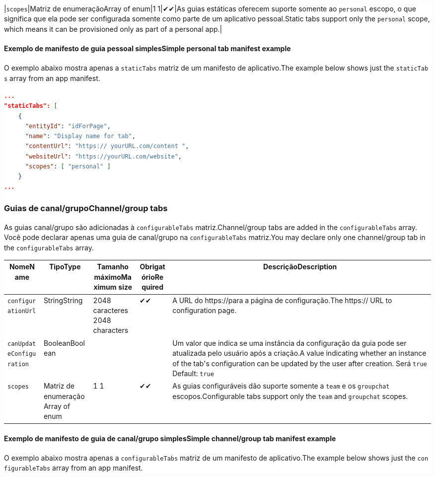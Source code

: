 |`scopes`|<span data-ttu-id="0cdd0-184">Matriz de enumeração</span><span class="sxs-lookup"><span data-stu-id="0cdd0-184">Array of enum</span></span>|<span data-ttu-id="0cdd0-185">1 </span><span class="sxs-lookup"><span data-stu-id="0cdd0-185">1</span></span>|<span data-ttu-id="0cdd0-186">✔</span><span class="sxs-lookup"><span data-stu-id="0cdd0-186">✔</span></span>|<span data-ttu-id="0cdd0-187">As guias estáticas oferecem suporte somente ao `personal` escopo, o que significa que ela pode ser configurada somente como parte de um aplicativo pessoal.</span><span class="sxs-lookup"><span data-stu-id="0cdd0-187">Static tabs support only the `personal` scope, which means it can be provisioned only as part of a personal app.</span></span>|

#### <a name="simple-personal-tab-manifest-example"></a><span data-ttu-id="0cdd0-188">Exemplo de manifesto de guia pessoal simples</span><span class="sxs-lookup"><span data-stu-id="0cdd0-188">Simple personal tab manifest example</span></span>

<span data-ttu-id="0cdd0-189">O exemplo abaixo mostra apenas a `staticTabs` matriz de um manifesto de aplicativo.</span><span class="sxs-lookup"><span data-stu-id="0cdd0-189">The example below shows just the `staticTabs` array from an app manifest.</span></span>

```json
...
"staticTabs": [
    {
      "entityId": "idForPage",
      "name": "Display name for tab",
      "contentUrl": "https:// yourURL.com/content ",
      "websiteUrl": "https://yourURL.com/website",
      "scopes": [ "personal" ]
    }
...
```

### <a name="channelgroup-tabs"></a><span data-ttu-id="0cdd0-190">Guias de canal/grupo</span><span class="sxs-lookup"><span data-stu-id="0cdd0-190">Channel/group tabs</span></span>

<span data-ttu-id="0cdd0-191">As guias canal/grupo são adicionadas à `configurableTabs` matriz.</span><span class="sxs-lookup"><span data-stu-id="0cdd0-191">Channel/group tabs are added in the `configurableTabs` array.</span></span> <span data-ttu-id="0cdd0-192">Você pode declarar apenas uma guia de canal/grupo na `configurableTabs` matriz.</span><span class="sxs-lookup"><span data-stu-id="0cdd0-192">You may declare only one channel/group tab in the `configurableTabs` array.</span></span>

|<span data-ttu-id="0cdd0-193">Nome</span><span class="sxs-lookup"><span data-stu-id="0cdd0-193">Name</span></span>| <span data-ttu-id="0cdd0-194">Tipo</span><span class="sxs-lookup"><span data-stu-id="0cdd0-194">Type</span></span>| <span data-ttu-id="0cdd0-195">Tamanho máximo</span><span class="sxs-lookup"><span data-stu-id="0cdd0-195">Maximum size</span></span> | <span data-ttu-id="0cdd0-196">Obrigatório</span><span class="sxs-lookup"><span data-stu-id="0cdd0-196">Required</span></span> | <span data-ttu-id="0cdd0-197">Descrição</span><span class="sxs-lookup"><span data-stu-id="0cdd0-197">Description</span></span>|
|---|---|---|---|---|
|`configurationUrl`|<span data-ttu-id="0cdd0-198">String</span><span class="sxs-lookup"><span data-stu-id="0cdd0-198">String</span></span>|<span data-ttu-id="0cdd0-199">2048 caracteres</span><span class="sxs-lookup"><span data-stu-id="0cdd0-199">2048 characters</span></span>|<span data-ttu-id="0cdd0-200">✔</span><span class="sxs-lookup"><span data-stu-id="0cdd0-200">✔</span></span>|<span data-ttu-id="0cdd0-201">A URL do https://para a página de configuração.</span><span class="sxs-lookup"><span data-stu-id="0cdd0-201">The https:// URL to configuration page.</span></span>|
|`canUpdateConfiguration`|<span data-ttu-id="0cdd0-202">Boolean</span><span class="sxs-lookup"><span data-stu-id="0cdd0-202">Boolean</span></span>|||<span data-ttu-id="0cdd0-203">Um valor que indica se uma instância da configuração da guia pode ser atualizada pelo usuário após a criação.</span><span class="sxs-lookup"><span data-stu-id="0cdd0-203">A value indicating whether an instance of the tab's configuration can be updated by the user after creation.</span></span> <span data-ttu-id="0cdd0-204">Será `true`</span><span class="sxs-lookup"><span data-stu-id="0cdd0-204">Default: `true`</span></span>|
|`scopes`|<span data-ttu-id="0cdd0-205">Matriz de enumeração</span><span class="sxs-lookup"><span data-stu-id="0cdd0-205">Array of enum</span></span>|<span data-ttu-id="0cdd0-206">1 </span><span class="sxs-lookup"><span data-stu-id="0cdd0-206">1</span></span>|<span data-ttu-id="0cdd0-207">✔</span><span class="sxs-lookup"><span data-stu-id="0cdd0-207">✔</span></span>|<span data-ttu-id="0cdd0-208">As guias configuráveis dão suporte somente a `team` e os `groupchat` escopos.</span><span class="sxs-lookup"><span data-stu-id="0cdd0-208">Configurable tabs support only the `team` and `groupchat` scopes.</span></span> |

#### <a name="simple-channelgroup-tab-manifest-example"></a><span data-ttu-id="0cdd0-209">Exemplo de manifesto de guia de canal/grupo simples</span><span class="sxs-lookup"><span data-stu-id="0cdd0-209">Simple channel/group tab manifest example</span></span>

<span data-ttu-id="0cdd0-210">O exemplo abaixo mostra apenas a `configurableTabs` matriz de um manifesto de aplicativo.</span><span class="sxs-lookup"><span data-stu-id="0cdd0-210">The example below shows just the `configurableTabs` array from an app manifest.</span></span>
